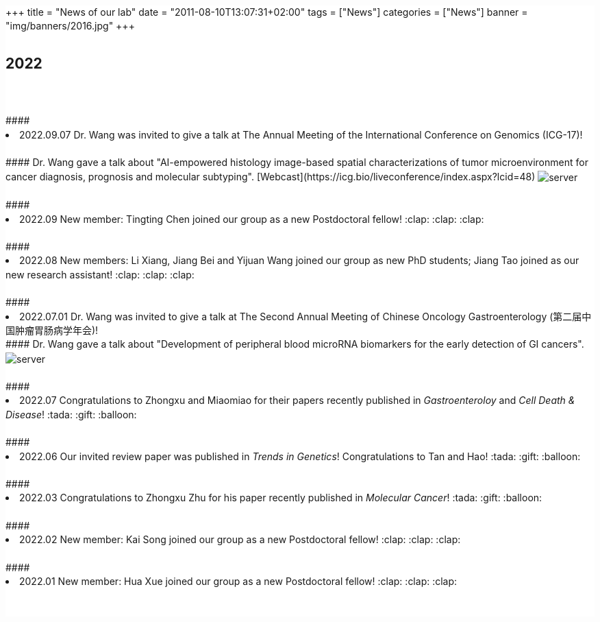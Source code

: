 +++
title = "News of our lab"
date = "2011-08-10T13:07:31+02:00"
tags = ["News"]
categories = ["News"]
banner = "img/banners/2016.jpg"
+++
## 2022
<br>
<br>
#### <li> 2022.09.07 Dr. Wang was invited to give a talk at The Annual Meeting of the International Conference on Genomics (ICG-17)! </li>
<br>
#### Dr. Wang gave a talk about "AI-empowered histology image-based spatial characterizations of tumor microenvironment for cancer diagnosis, prognosis and molecular subtyping". [Webcast](https://icg.bio/liveconference/index.aspx?lcid=48)
<img src="/img/news/ICG17.JPG" width= "800" alt="server" align="center">
<br>
<br>
#### <li> 2022.09 New member: Tingting Chen joined our group as a new Postdoctoral fellow! :clap: :clap: :clap: </li>
<br>
#### <li> 2022.08 New members: Li Xiang, Jiang Bei and Yijuan Wang joined our group as new PhD students; Jiang Tao joined as our new research assistant! :clap: :clap: :clap: </li>
<br>
#### <li> 2022.07.01 Dr. Wang was invited to give a talk at The Second Annual Meeting of Chinese Oncology Gastroenterology (第二届中国肿瘤胃肠病学年会)! </li>
#### Dr. Wang gave a talk about "Development of peripheral blood microRNA biomarkers for the early detection of GI cancers". 
<img src="/img/news/GIEarlyScreening2022.jpg" width= "800" alt="server" align="center">
<br>
<br>
#### <li> 2022.07 Congratulations to Zhongxu and Miaomiao for their papers recently published in <em>Gastroenteroloy</em> and <em>Cell Death & Disease</em>! :tada: :gift: :balloon: </li>
<br>
#### <li> 2022.06 Our invited review paper was published in <em>Trends in Genetics</em>! Congratulations to Tan and Hao! :tada: :gift: :balloon:  </li>
<br>
#### <li> 2022.03 Congratulations to Zhongxu Zhu for his paper recently published in <em>Molecular Cancer</em>! :tada: :gift: :balloon: </li>
<br>
#### <li> 2022.02 New member: Kai Song joined our group as a new Postdoctoral fellow! :clap: :clap: :clap: </li>
<br>
#### <li> 2022.01 New member: Hua Xue joined our group as a new Postdoctoral fellow! :clap: :clap: :clap: </li>
<br>
<br>